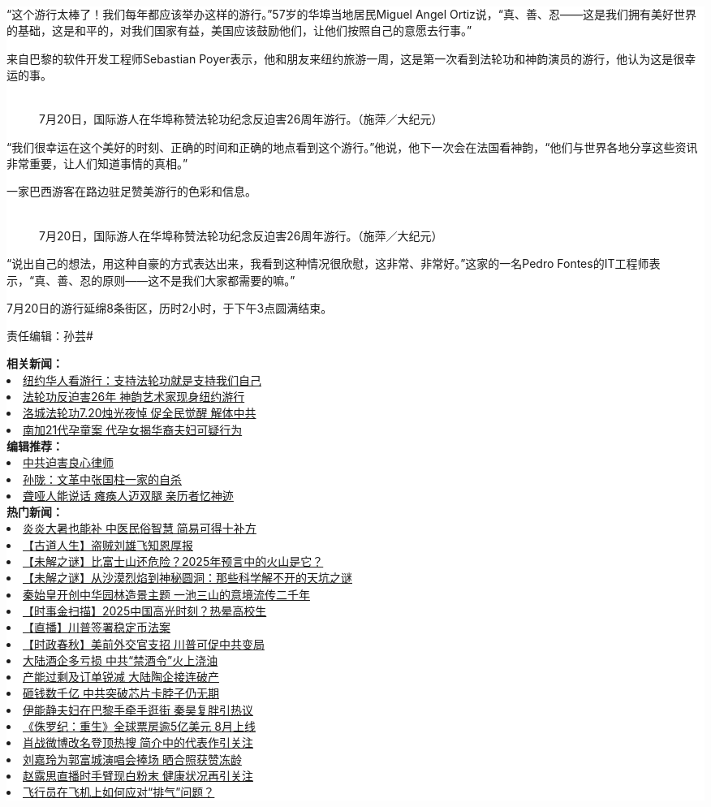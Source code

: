<p class="p1">“这个游行太棒了！我们每年都应该举办这样的游行。”57岁的华埠当地居民Miguel Angel Ortiz说，“真、善、忍——这是我们拥有美好世界的基础，这是和平的，对我们国家有益，美国应该鼓励他们，让他们按照自己的意愿去行事。”</p>
<p class="p1">来自巴黎的软件开发工程师Sebastian Poyer表示，他和朋友来纽约旅游一周，这是第一次看到法轮功和神韵演员的游行，他认为这是很幸运的事。</p>
<figure id="attachment_14556342" aria-describedby="caption-attachment-14556342" style="width: 600px" class="wp-caption aligncenter"><a target="_blank" href="https://i.epochtimes.com/assets/uploads/2025/07/id14556342-e187187a3755787858ac6f0b.jpg"><img decoding="async" class="size-large wp-image-14556342" src="https://i.epochtimes.com/assets/uploads/2025/07/id14556342-e187187a3755787858ac6f0b-600x450.jpg" alt="" width="600" b="450" /></a><figcaption id="caption-attachment-14556342" class="wp-caption-text">7月20日，国际游人在华埠称赞法轮功纪念反迫害26周年游行。（施萍／大纪元）</figcaption></figure>
<p class="p1">“我们很幸运在这个美好的时刻、正确的时间和正确的地点看到这个游行。”他说，他下一次会在法国看神韵，“他们与世界各地分享这些资讯非常重要，让人们知道事情的真相。”</p>
<p class="p1">一家巴西游客在路边驻足赞美游行的色彩和信息。</p>
<figure id="attachment_14556343" aria-describedby="caption-attachment-14556343" style="width: 600px" class="wp-caption aligncenter"><a target="_blank" href="https://i.epochtimes.com/assets/uploads/2025/07/id14556343-df8a76348305d5512deb617e.jpg"><img decoding="async" class="size-large wp-image-14556343" src="https://i.epochtimes.com/assets/uploads/2025/07/id14556343-df8a76348305d5512deb617e-600x450.jpg" alt="" width="600" b="450" /></a><figcaption id="caption-attachment-14556343" class="wp-caption-text">7月20日，国际游人在华埠称赞法轮功纪念反迫害26周年游行。（施萍／大纪元）</figcaption></figure>
<p class="p1">“说出自己的想法，用这种自豪的方式表达出来，我看到这种情况很欣慰，这非常、非常好。”这家的一名Pedro Fontes的IT工程师表示，“真、善、忍的原则——这不是我们大家都需要的嘛。”</p>
<p class="p1">7月20日的游行延绵8条街区，历时2小时，于下午3点圆满结束。</p>
<p>责任编辑：孙芸#</p>
</div>
<strong>相关新闻：</strong>
<li><a href="https://github.com/1992513/djy/blob/master/gb/25/7/20/n14556309.md#1">纽约华人看游行：支持法轮功就是支持我们自己</a></li>
<li><a href="https://github.com/1992513/djy/blob/master/gb/25/7/20/n14555822.md#1">法轮功反迫害26年 神韵艺术家现身纽约游行</a></li>
<li><a href="https://github.com/1992513/djy/blob/master/gb/25/7/20/n14555891.md#1">洛城法轮功7.20烛光夜悼 促全民觉醒 解体中共</a></li>
<li><a href="https://github.com/1992513/djy/blob/master/gb/25/7/19/n14555613.md#1">南加21代孕童案 代孕女揭华裔夫妇可疑行为</a></li>
<strong>编辑推荐：</strong>
<li><a href="https://github.com/1992513/djy/blob/master/gb/9/2/9/n2422991.md?dfh#1" target="_blank">中共迫害良心律师</a></li><li><a href="https://github.com/1992513/djy/blob/master/gb/18/4/18/n10313172.md#1" target="_blank">孙陇：文革中张国柱一家的自杀</a></li><li><a href="https://github.com/1992513/djy/blob/master/gb/19/5/19/n11266537.md#1" target="_blank">聋哑人能说话 瘫痪人迈双腿 亲历者忆神迹</a></li>
<strong>热门新闻：</strong>
<li><a href="https://github.com/1992513/djy/blob/master/gb/19/7/23/n11403562.md#1">炎炎大暑也能补 中医民俗智慧 简易可得十补方</a></li>
<li><a href="https://github.com/1992513/djy/blob/master/gb/24/12/6/n14385712.md#1">【古道人生】盗贼刘雄飞知恩厚报</a></li>
<li><a href="https://github.com/1992513/djy/blob/master/gb/25/7/16/n14553023.md#1">【未解之谜】比富士山还危险？2025年预言中的火山是它？</a></li>
<li><a href="https://github.com/1992513/djy/blob/master/gb/25/7/12/n14550235.md#1">【未解之谜】从沙漠烈焰到神秘圆洞：那些科学解不开的天坑之谜</a></li>
<li><a href="https://github.com/1992513/djy/blob/master/gb/25/7/8/n14547343.md#1">秦始皇开创中华园林造景主题  一池三山的意境流传二千年</a></li>
<li><a href="https://github.com/1992513/djy/blob/master/gb/25/7/19/n14555170.md#1">【时事金扫描】2025中国高光时刻？热晕高校生</a></li>
<li><a href="https://github.com/1992513/djy/blob/master/gb/25/7/18/n14554913.md#1">【直播】川普签署稳定币法案</a></li>
<li><a href="https://github.com/1992513/djy/blob/master/gb/25/7/19/n14555236.md#1">【时政春秋】美前外交官支招 川普可促中共变局</a></li>
<li><a href="https://github.com/1992513/djy/blob/master/gb/25/7/16/n14553067.md#1">大陆酒企多亏损 中共“禁酒令”火上浇油</a></li>
<li><a href="https://github.com/1992513/djy/blob/master/gb/25/7/17/n14553335.md#1">产能过剩及订单锐减 大陆陶企接连破产</a></li>
<li><a href="https://github.com/1992513/djy/blob/master/gb/25/7/16/n14553069.md#1">砸钱数千亿 中共突破芯片卡脖子仍无期</a></li>
<li><a href="https://github.com/1992513/djy/blob/master/gb/25/7/18/n14554989.md#1">伊能静夫妇在巴黎手牵手逛街 秦昊复胖引热议</a></li>
<li><a href="https://github.com/1992513/djy/blob/master/gb/25/7/17/n14553314.md#1">《侏罗纪：重生》全球票房逾5亿美元 8月上线</a></li>
<li><a href="https://github.com/1992513/djy/blob/master/gb/25/7/18/n14554938.md#1">肖战微博改名登顶热搜 简介中的代表作引关注</a></li>
<li><a href="https://github.com/1992513/djy/blob/master/gb/25/7/17/n14553149.md#1">刘嘉玲为郭富城演唱会捧场 晒合照获赞冻龄</a></li>
<li><a href="https://github.com/1992513/djy/blob/master/gb/25/7/16/n14553049.md#1">赵露思直播时手臂现白粉末 健康状况再引关注</a></li>
<li><a href="https://github.com/1992513/djy/blob/master/gb/25/7/17/n14553433.md#1">飞行员在飞机上如何应对“排气”问题？</a></li>